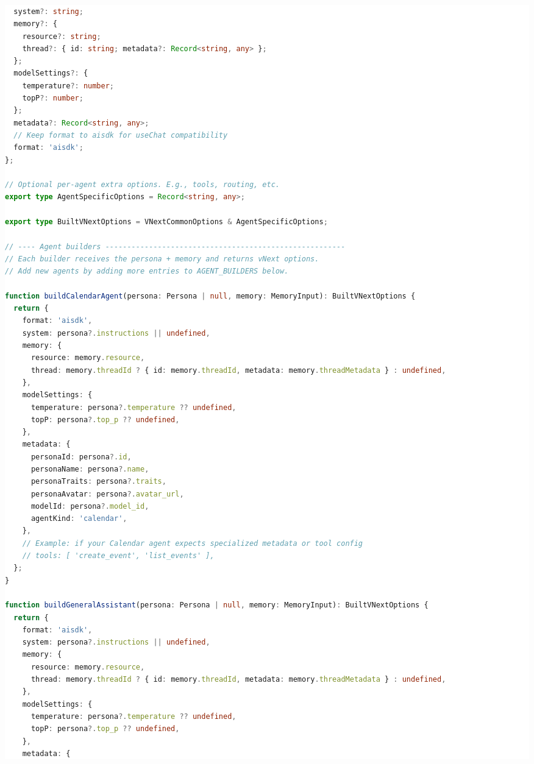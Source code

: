 ```ts
  system?: string;
  memory?: {
    resource?: string;
    thread?: { id: string; metadata?: Record<string, any> };
  };
  modelSettings?: {
    temperature?: number;
    topP?: number;
  };
  metadata?: Record<string, any>;
  // Keep format to aisdk for useChat compatibility
  format: 'aisdk';
};

// Optional per-agent extra options. E.g., tools, routing, etc.
export type AgentSpecificOptions = Record<string, any>;

export type BuiltVNextOptions = VNextCommonOptions & AgentSpecificOptions;

// ---- Agent builders -------------------------------------------------------
// Each builder receives the persona + memory and returns vNext options.
// Add new agents by adding more entries to AGENT_BUILDERS below.

function buildCalendarAgent(persona: Persona | null, memory: MemoryInput): BuiltVNextOptions {
  return {
    format: 'aisdk',
    system: persona?.instructions || undefined,
    memory: {
      resource: memory.resource,
      thread: memory.threadId ? { id: memory.threadId, metadata: memory.threadMetadata } : undefined,
    },
    modelSettings: {
      temperature: persona?.temperature ?? undefined,
      topP: persona?.top_p ?? undefined,
    },
    metadata: {
      personaId: persona?.id,
      personaName: persona?.name,
      personaTraits: persona?.traits,
      personaAvatar: persona?.avatar_url,
      modelId: persona?.model_id,
      agentKind: 'calendar',
    },
    // Example: if your Calendar agent expects specialized metadata or tool config
    // tools: [ 'create_event', 'list_events' ],
  };
}

function buildGeneralAssistant(persona: Persona | null, memory: MemoryInput): BuiltVNextOptions {
  return {
    format: 'aisdk',
    system: persona?.instructions || undefined,
    memory: {
      resource: memory.resource,
      thread: memory.threadId ? { id: memory.threadId, metadata: memory.threadMetadata } : undefined,
    },
    modelSettings: {
      temperature: persona?.temperature ?? undefined,
      topP: persona?.top_p ?? undefined,
    },
    metadata: {
```